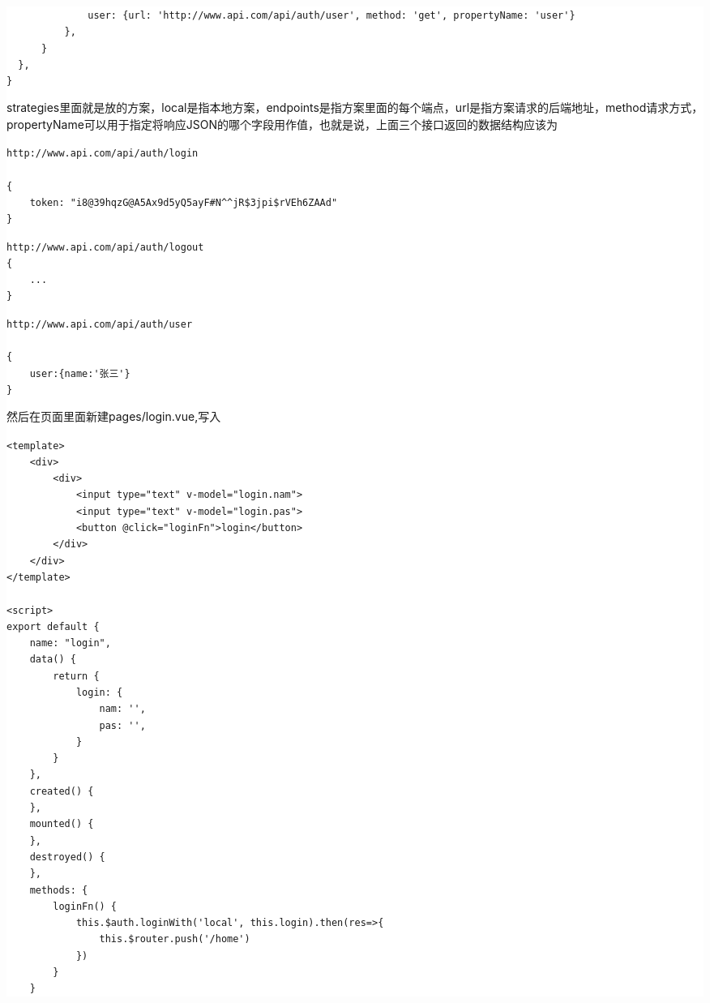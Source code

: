 ```
              user: {url: 'http://www.api.com/api/auth/user', method: 'get', propertyName: 'user'}
          },
      }
  },
}
```
strategies里面就是放的方案，local是指本地方案，endpoints是指方案里面的每个端点，url是指方案请求的后端地址，method请求方式，propertyName可以用于指定将响应JSON的哪个字段用作值，也就是说，上面三个接口返回的数据结构应该为
```
http://www.api.com/api/auth/login

{
    token: "i8@39hqzG@A5Ax9d5yQ5ayF#N^^jR$3jpi$rVEh6ZAAd"
}
```
```
http://www.api.com/api/auth/logout
{
    ...
}
```
```
http://www.api.com/api/auth/user

{
    user:{name:'张三'}
}
```
然后在页面里面新建pages/login.vue,写入
```
<template>
    <div>
        <div>
            <input type="text" v-model="login.nam">
            <input type="text" v-model="login.pas">
            <button @click="loginFn">login</button>
        </div>
    </div>
</template>

<script>
export default {
    name: "login",
    data() {
        return {
            login: {
                nam: '',
                pas: '',
            }
        }
    },
    created() {
    },
    mounted() {
    },
    destroyed() {
    },
    methods: {
        loginFn() {
            this.$auth.loginWith('local', this.login).then(res=>{
                this.$router.push('/home')
            })
        }
    }
```